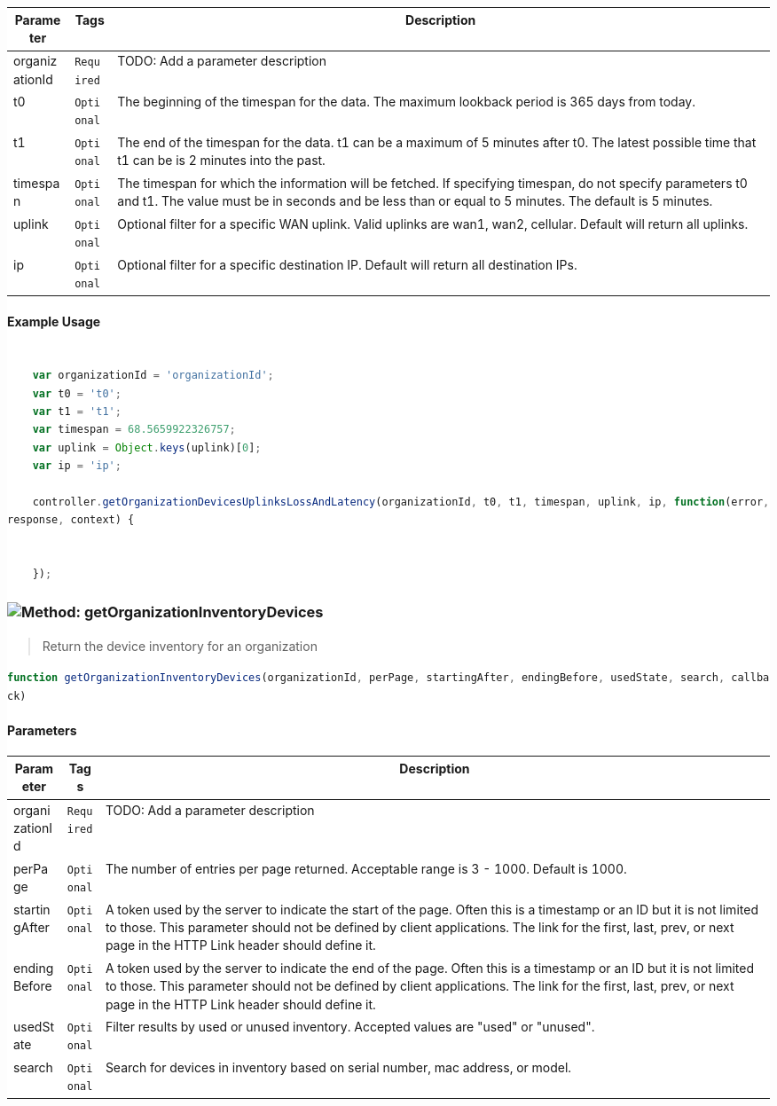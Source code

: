 | Parameter | Tags | Description |
|-----------|------|-------------|
| organizationId |  ``` Required ```  | TODO: Add a parameter description |
| t0 |  ``` Optional ```  | The beginning of the timespan for the data. The maximum lookback period is 365 days from today. |
| t1 |  ``` Optional ```  | The end of the timespan for the data. t1 can be a maximum of 5 minutes after t0. The latest possible time that t1 can be is 2 minutes into the past. |
| timespan |  ``` Optional ```  | The timespan for which the information will be fetched. If specifying timespan, do not specify parameters t0 and t1. The value must be in seconds and be less than or equal to 5 minutes. The default is 5 minutes. |
| uplink |  ``` Optional ```  | Optional filter for a specific WAN uplink. Valid uplinks are wan1, wan2, cellular. Default will return all uplinks. |
| ip |  ``` Optional ```  | Optional filter for a specific destination IP. Default will return all destination IPs. |



#### Example Usage

```javascript

    var organizationId = 'organizationId';
    var t0 = 't0';
    var t1 = 't1';
    var timespan = 68.5659922326757;
    var uplink = Object.keys(uplink)[0];
    var ip = 'ip';

    controller.getOrganizationDevicesUplinksLossAndLatency(organizationId, t0, t1, timespan, uplink, ip, function(error, response, context) {

    
    });
```



### <a name="get_organization_inventory_devices"></a>![Method: ](https://apidocs.io/img/method.png ".OrganizationsController.getOrganizationInventoryDevices") getOrganizationInventoryDevices

> Return the device inventory for an organization


```javascript
function getOrganizationInventoryDevices(organizationId, perPage, startingAfter, endingBefore, usedState, search, callback)
```
#### Parameters

| Parameter | Tags | Description |
|-----------|------|-------------|
| organizationId |  ``` Required ```  | TODO: Add a parameter description |
| perPage |  ``` Optional ```  | The number of entries per page returned. Acceptable range is 3 - 1000. Default is 1000. |
| startingAfter |  ``` Optional ```  | A token used by the server to indicate the start of the page. Often this is a timestamp or an ID but it is not limited to those. This parameter should not be defined by client applications. The link for the first, last, prev, or next page in the HTTP Link header should define it. |
| endingBefore |  ``` Optional ```  | A token used by the server to indicate the end of the page. Often this is a timestamp or an ID but it is not limited to those. This parameter should not be defined by client applications. The link for the first, last, prev, or next page in the HTTP Link header should define it. |
| usedState |  ``` Optional ```  | Filter results by used or unused inventory. Accepted values are "used" or "unused". |
| search |  ``` Optional ```  | Search for devices in inventory based on serial number, mac address, or model. |
